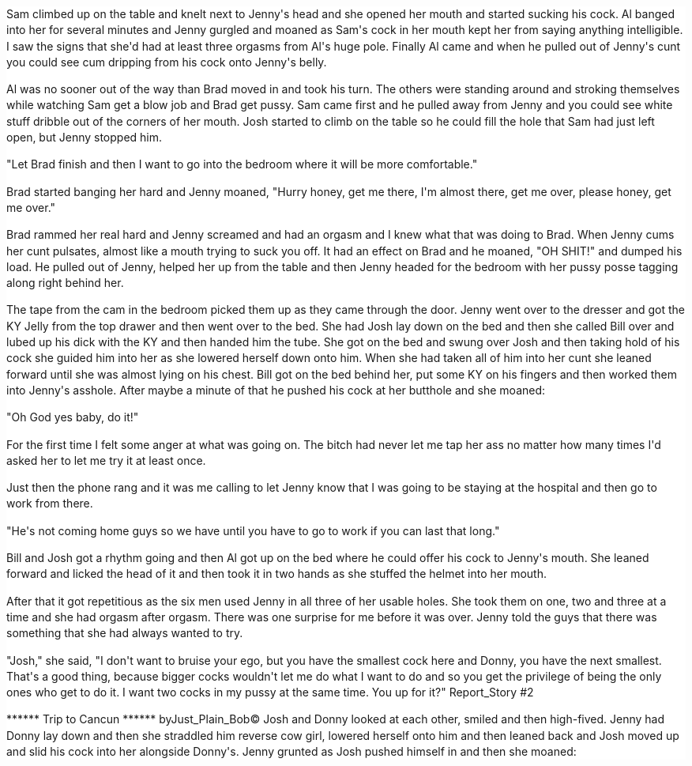  Sam climbed up on the table and knelt next to Jenny's head and she opened her mouth and started sucking his cock. Al banged into her for several minutes and Jenny gurgled and moaned as Sam's cock in her mouth kept her from saying anything intelligible. I saw the signs that she'd had at least three orgasms from Al's huge pole. Finally Al came and when he pulled out of Jenny's cunt you could see cum dripping from his cock onto Jenny's belly. 

 Al was no sooner out of the way than Brad moved in and took his turn. The others were standing around and stroking themselves while watching Sam get a blow job and Brad get pussy. Sam came first and he pulled away from Jenny and you could see white stuff dribble out of the corners of her mouth. Josh started to climb on the table so he could fill the hole that Sam had just left open, but Jenny stopped him. 

 "Let Brad finish and then I want to go into the bedroom where it will be more comfortable." 

 Brad started banging her hard and Jenny moaned, "Hurry honey, get me there, I'm almost there, get me over, please honey, get me over." 

 Brad rammed her real hard and Jenny screamed and had an orgasm and I knew what that was doing to Brad. When Jenny cums her cunt pulsates, almost like a mouth trying to suck you off. It had an effect on Brad and he moaned, "OH SHIT!" and dumped his load. He pulled out of Jenny, helped her up from the table and then Jenny headed for the bedroom with her pussy posse tagging along right behind her. 

 The tape from the cam in the bedroom picked them up as they came through the door. Jenny went over to the dresser and got the KY Jelly from the top drawer and then went over to the bed. She had Josh lay down on the bed and then she called Bill over and lubed up his dick with the KY and then handed him the tube. She got on the bed and swung over Josh and then taking hold of his cock she guided him into her as she lowered herself down onto him. When she had taken all of him into her cunt she leaned forward until she was almost lying on his chest. Bill got on the bed behind her, put some KY on his fingers and then worked them into Jenny's asshole. After maybe a minute of that he pushed his cock at her butthole and she moaned: 

 "Oh God yes baby, do it!" 

 For the first time I felt some anger at what was going on. The bitch had never let me tap her ass no matter how many times I'd asked her to let me try it at least once. 

 Just then the phone rang and it was me calling to let Jenny know that I was going to be staying at the hospital and then go to work from there. 

 "He's not coming home guys so we have until you have to go to work if you can last that long." 

 Bill and Josh got a rhythm going and then Al got up on the bed where he could offer his cock to Jenny's mouth. She leaned forward and licked the head of it and then took it in two hands as she stuffed the helmet into her mouth. 

 After that it got repetitious as the six men used Jenny in all three of her usable holes. She took them on one, two and three at a time and she had orgasm after orgasm. There was one surprise for me before it was over. Jenny told the guys that there was something that she had always wanted to try. 

 "Josh," she said, "I don't want to bruise your ego, but you have the smallest cock here and Donny, you have the next smallest. That's a good thing, because bigger cocks wouldn't let me do what I want to do and so you get the privilege of being the only ones who get to do it. I want two cocks in my pussy at the same time. You up for it?" Report_Story #2 

 

 ****** Trip to Cancun ****** byJust_Plain_Bob© Josh and Donny looked at each other, smiled and then high-fived. Jenny had Donny lay down and then she straddled him reverse cow girl, lowered herself onto him and then leaned back and Josh moved up and slid his cock into her alongside Donny's. Jenny grunted as Josh pushed himself in and then she moaned: 
